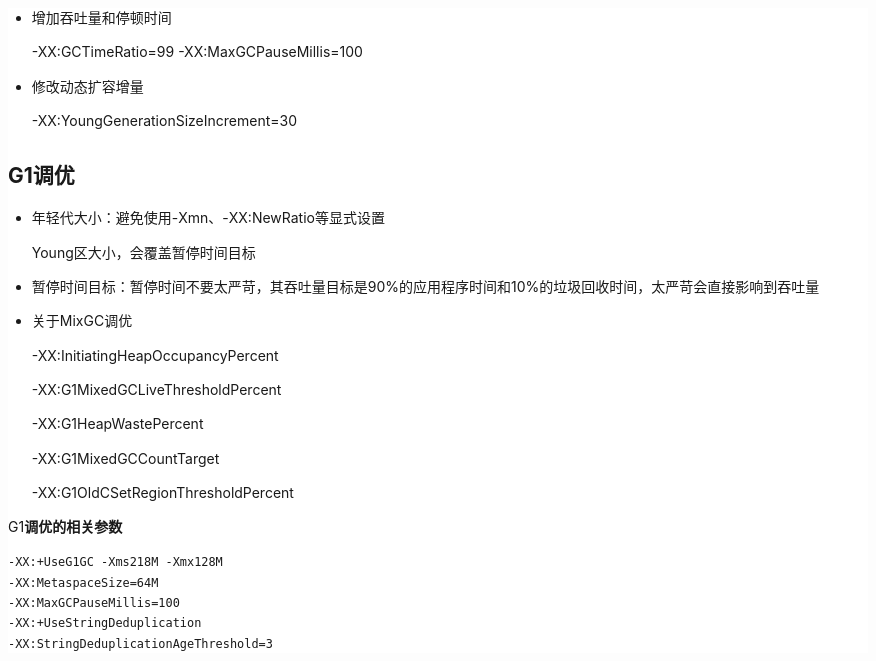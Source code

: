 - 增加吞吐量和停顿时间

  -XX:GCTimeRatio=99 -XX:MaxGCPauseMillis=100

- 修改动态扩容增量

  -XX:YoungGenerationSizeIncrement=30

## G1调优

- 年轻代大小：避免使用-Xmn、-XX:NewRatio等显式设置

  Young区大小，会覆盖暂停时间目标

- 暂停时间目标：暂停时间不要太严苛，其吞吐量目标是90%的应用程序时间和10%的垃圾回收时间，太严苛会直接影响到吞吐量

- 关于MixGC调优

  -XX:InitiatingHeapOccupancyPercent

  -XX:G1MixedGCLiveThresholdPercent

  -XX:G1HeapWastePercent

  -XX:G1MixedGCCountTarget

  -XX:G1OldCSetRegionThresholdPercent

G1**调优的相关参数**

```shell
-XX:+UseG1GC -Xms218M -Xmx128M 
-XX:MetaspaceSize=64M
-XX:MaxGCPauseMillis=100
-XX:+UseStringDeduplication
-XX:StringDeduplicationAgeThreshold=3
```

 